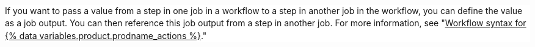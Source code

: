 If you want to pass a value from a step in one job in a workflow to a step in another job in the workflow, you can define the value as a job output. You can then reference this job output from a step in another job. For more information, see "[Workflow syntax for {% data variables.product.prodname_actions %}](/actions/learn-github-actions/workflow-syntax-for-github-actions#jobsjob_idoutputs)."

